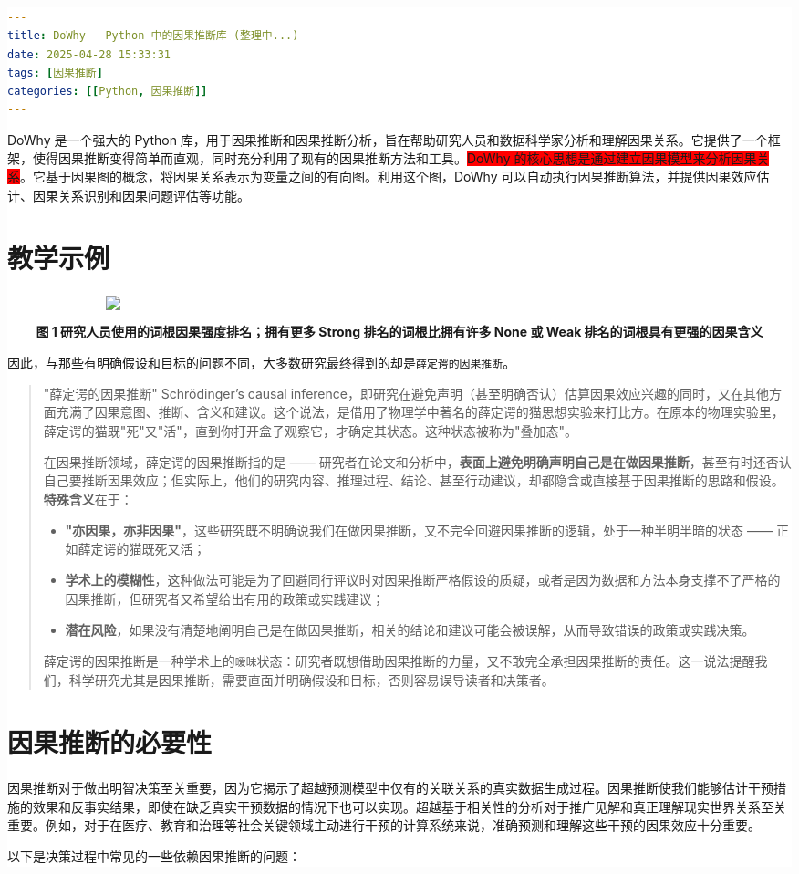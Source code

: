 ```yaml
---
title: DoWhy - Python 中的因果推断库 (整理中...)
date: 2025-04-28 15:33:31
tags: [因果推断]
categories: [[Python, 因果推断]]
---
```


DoWhy 是一个强大的 Python 库，用于因果推断和因果推断分析，旨在帮助研究人员和数据科学家分析和理解因果关系。它提供了一个框架，使得因果推断变得简单而直观，同时充分利用了现有的因果推断方法和工具。<font style="background-color:#FF0000">DoWhy 的核心思想是通过建立因果模型来分析因果关系</font>。它基于因果图的概念，将因果关系表示为变量之间的有向图。利用这个图，DoWhy 可以自动执行因果推断算法，并提供因果效应估计、因果关系识别和因果问题评估等功能。

# 教学示例









<img src="/imgs/fig-word-ranking-1.png" width="75%" style="display: block; margin: auto;" />

<center><b><p style='font-size:14px'>图 1 研究人员使用的词根因果强度排名；拥有更多 Strong 排名的词根比拥有许多 None 或 Weak 排名的词根具有更强的因果含义</p></b></center>



因此，与那些有明确假设和目标的问题不同，大多数研究最终得到的却是`薛定谔的因果推断`。

> "薛定谔的因果推断" Schrödinger’s causal inference，即研究在避免声明（甚至明确否认）估算因果效应兴趣的同时，又在其他方面充满了因果意图、推断、含义和建议。这个说法，是借用了物理学中著名的薛定谔的猫思想实验来打比方。在原本的物理实验里，薛定谔的猫既"死"又"活"，直到你打开盒子观察它，才确定其状态。这种状态被称为"叠加态"。
>
> 在因果推断领域，薛定谔的因果推断指的是 —— 研究者在论文和分析中，**表面上避免明确声明自己是在做因果推断**，甚至有时还否认自己要推断因果效应；但实际上，他们的研究内容、推理过程、结论、甚至行动建议，却都隐含或直接基于因果推断的思路和假设。**特殊含义**在于：
>
> - **"亦因果，亦非因果"**，这些研究既不明确说我们在做因果推断，又不完全回避因果推断的逻辑，处于一种半明半暗的状态 —— 正如薛定谔的猫既死又活；
>
> - **学术上的模糊性**，这种做法可能是为了回避同行评议时对因果推断严格假设的质疑，或者是因为数据和方法本身支撑不了严格的因果推断，但研究者又希望给出有用的政策或实践建议；
>
> - **潜在风险**，如果没有清楚地阐明自己是在做因果推断，相关的结论和建议可能会被误解，从而导致错误的政策或实践决策。
>
>   
>
> 薛定谔的因果推断是一种学术上的`暧昧`状态：研究者既想借助因果推断的力量，又不敢完全承担因果推断的责任。这一说法提醒我们，科学研究尤其是因果推断，需要直面并明确假设和目标，否则容易误导读者和决策者。

# 因果推断的必要性

因果推断对于做出明智决策至关重要，因为它揭示了超越预测模型中仅有的关联关系的真实数据生成过程。因果推断使我们能够估计干预措施的效果和反事实结果，即使在缺乏真实干预数据的情况下也可以实现。超越基于相关性的分析对于推广见解和真正理解现实世界关系至关重要。例如，对于在医疗、教育和治理等社会关键领域主动进行干预的计算系统来说，准确预测和理解这些干预的因果效应十分重要。

以下是决策过程中常见的一些依赖因果推断的问题：
